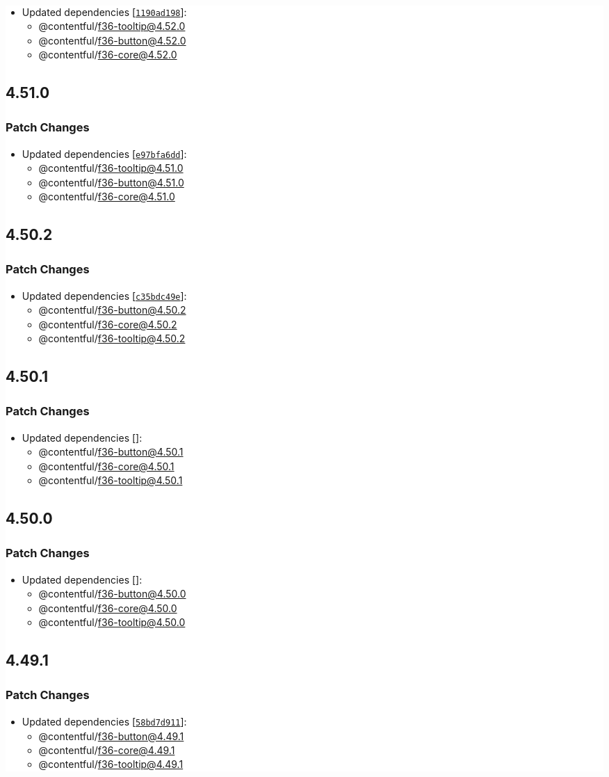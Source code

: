 - Updated dependencies [[`1190ad198`](https://github.com/contentful/forma-36/commit/1190ad19840fdf0e4230cd4f7622ec5bd467b50a)]:
  - @contentful/f36-tooltip@4.52.0
  - @contentful/f36-button@4.52.0
  - @contentful/f36-core@4.52.0

## 4.51.0

### Patch Changes

- Updated dependencies [[`e97bfa6dd`](https://github.com/contentful/forma-36/commit/e97bfa6dd33415677f86612471a26a40428afd7d)]:
  - @contentful/f36-tooltip@4.51.0
  - @contentful/f36-button@4.51.0
  - @contentful/f36-core@4.51.0

## 4.50.2

### Patch Changes

- Updated dependencies [[`c35bdc49e`](https://github.com/contentful/forma-36/commit/c35bdc49e2fff312946e6be37c5d8a994f93f6f4)]:
  - @contentful/f36-button@4.50.2
  - @contentful/f36-core@4.50.2
  - @contentful/f36-tooltip@4.50.2

## 4.50.1

### Patch Changes

- Updated dependencies []:
  - @contentful/f36-button@4.50.1
  - @contentful/f36-core@4.50.1
  - @contentful/f36-tooltip@4.50.1

## 4.50.0

### Patch Changes

- Updated dependencies []:
  - @contentful/f36-button@4.50.0
  - @contentful/f36-core@4.50.0
  - @contentful/f36-tooltip@4.50.0

## 4.49.1

### Patch Changes

- Updated dependencies [[`58bd7d911`](https://github.com/contentful/forma-36/commit/58bd7d9110136805ea2ebcd113550d7d769c836e)]:
  - @contentful/f36-button@4.49.1
  - @contentful/f36-core@4.49.1
  - @contentful/f36-tooltip@4.49.1
